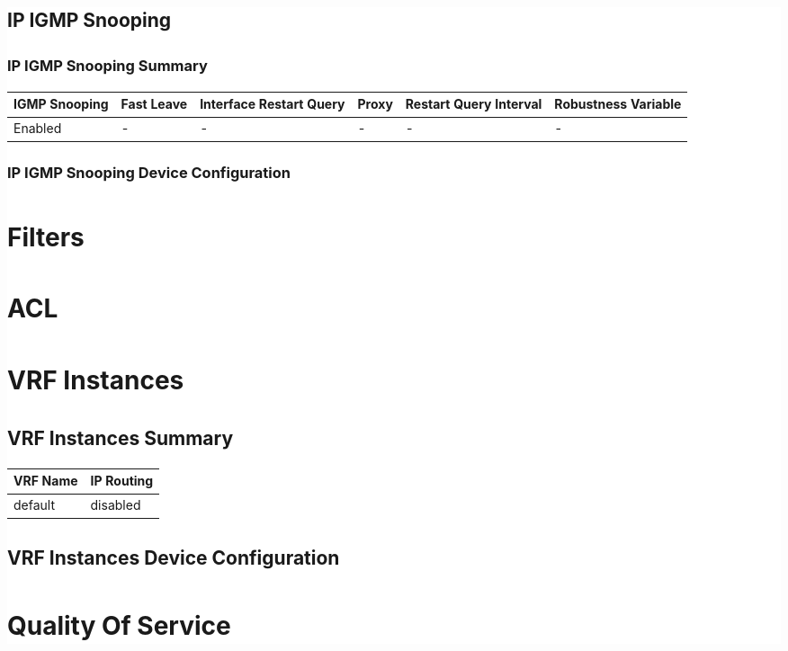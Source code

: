 ## IP IGMP Snooping

### IP IGMP Snooping Summary

| IGMP Snooping | Fast Leave | Interface Restart Query | Proxy | Restart Query Interval | Robustness Variable |
| ------------- | ---------- | ----------------------- | ----- | ---------------------- | ------------------- |
| Enabled | - | - | - | - | - |

### IP IGMP Snooping Device Configuration

```eos
```

# Filters

# ACL

# VRF Instances

## VRF Instances Summary

| VRF Name | IP Routing |
| -------- | ---------- |
| default | disabled |

## VRF Instances Device Configuration

```eos
```

# Quality Of Service
